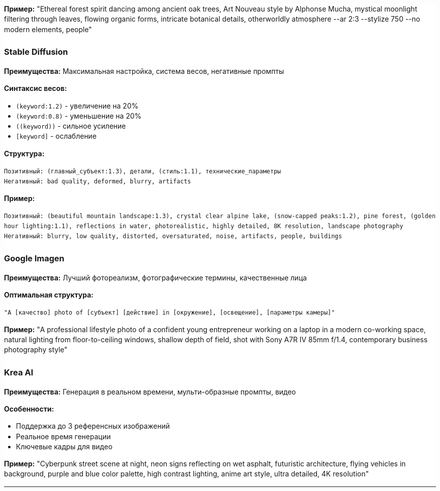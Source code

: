**Пример:**
"Ethereal forest spirit dancing among ancient oak trees, Art Nouveau style by Alphonse Mucha, mystical moonlight filtering through leaves, flowing organic forms, intricate botanical details, otherworldly atmosphere --ar 2:3 --stylize 750 --no modern elements, people"

### Stable Diffusion
**Преимущества:** Максимальная настройка, система весов, негативные промпты

**Синтаксис весов:**
- `(keyword:1.2)` - увеличение на 20%
- `(keyword:0.8)` - уменьшение на 20%
- `((keyword))` - сильное усиление
- `[keyword]` - ослабление

**Структура:**
```
Позитивный: (главный_субъект:1.3), детали, (стиль:1.1), технические_параметры
Негативный: bad quality, deformed, blurry, artifacts
```

**Пример:**
```
Позитивный: (beautiful mountain landscape:1.3), crystal clear alpine lake, (snow-capped peaks:1.2), pine forest, (golden hour lighting:1.1), reflections in water, photorealistic, highly detailed, 8K resolution, landscape photography
Негативный: blurry, low quality, distorted, oversaturated, noise, artifacts, people, buildings
```

### Google Imagen
**Преимущества:** Лучший фотореализм, фотографические термины, качественные лица

**Оптимальная структура:**
```
"A [качество] photo of [субъект] [действие] in [окружение], [освещение], [параметры камеры]"
```

**Пример:**
"A professional lifestyle photo of a confident young entrepreneur working on a laptop in a modern co-working space, natural lighting from floor-to-ceiling windows, shallow depth of field, shot with Sony A7R IV 85mm f/1.4, contemporary business photography style"

### Krea AI
**Преимущества:** Генерация в реальном времени, мульти-образные промпты, видео

**Особенности:**
- Поддержка до 3 референсных изображений
- Реальное время генерации
- Ключевые кадры для видео

**Пример:**
"Cyberpunk street scene at night, neon signs reflecting on wet asphalt, futuristic architecture, flying vehicles in background, purple and blue color palette, high contrast lighting, anime art style, ultra detailed, 4K resolution"

---
